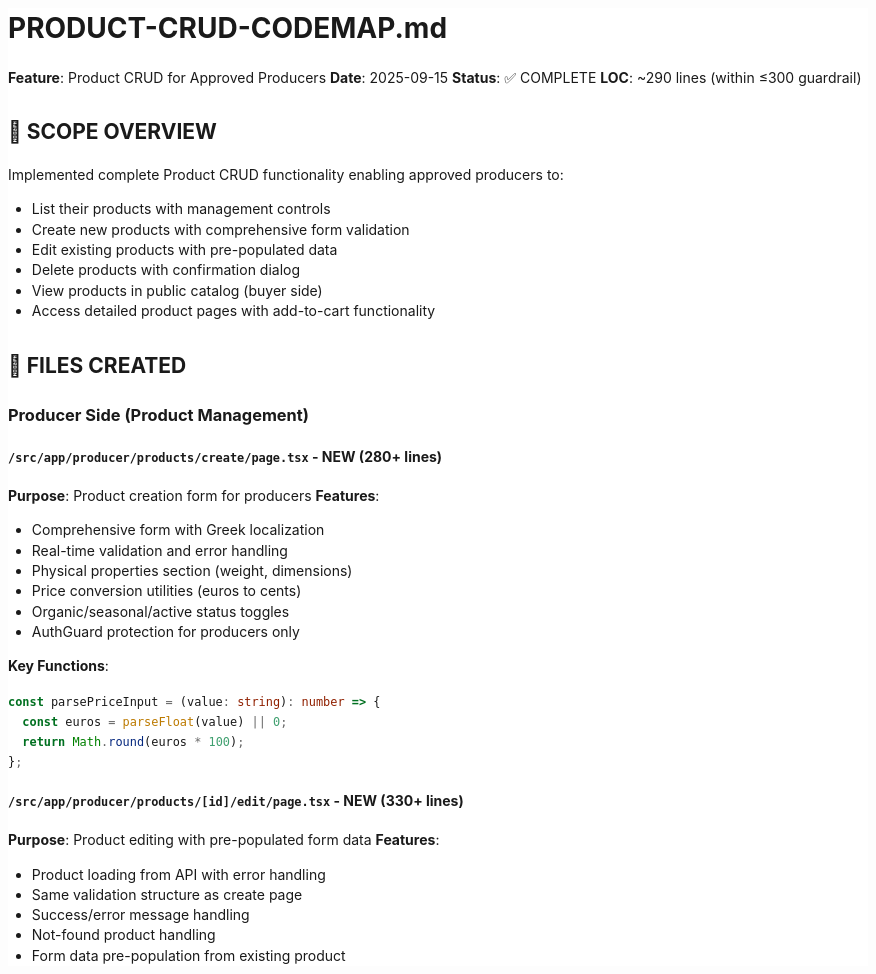 # PRODUCT-CRUD-CODEMAP.md

**Feature**: Product CRUD for Approved Producers
**Date**: 2025-09-15
**Status**: ✅ COMPLETE
**LOC**: ~290 lines (within ≤300 guardrail)

## 🎯 SCOPE OVERVIEW

Implemented complete Product CRUD functionality enabling approved producers to:
- List their products with management controls
- Create new products with comprehensive form validation
- Edit existing products with pre-populated data
- Delete products with confirmation dialog
- View products in public catalog (buyer side)
- Access detailed product pages with add-to-cart functionality

## 📂 FILES CREATED

### Producer Side (Product Management)

#### `/src/app/producer/products/create/page.tsx` - NEW (280+ lines)
**Purpose**: Product creation form for producers
**Features**:
- Comprehensive form with Greek localization
- Real-time validation and error handling
- Physical properties section (weight, dimensions)
- Price conversion utilities (euros to cents)
- Organic/seasonal/active status toggles
- AuthGuard protection for producers only

**Key Functions**:
```typescript
const parsePriceInput = (value: string): number => {
  const euros = parseFloat(value) || 0;
  return Math.round(euros * 100);
};
```

#### `/src/app/producer/products/[id]/edit/page.tsx` - NEW (330+ lines)
**Purpose**: Product editing with pre-populated form data
**Features**:
- Product loading from API with error handling
- Same validation structure as create page
- Success/error message handling
- Not-found product handling
- Form data pre-population from existing product
